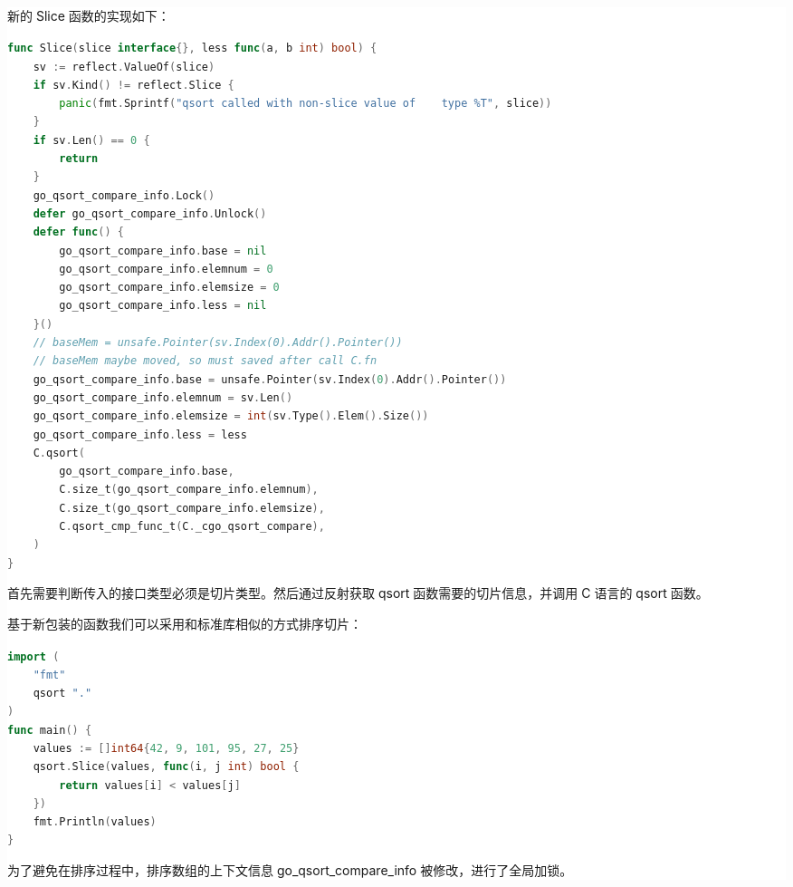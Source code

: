 新的 Slice 函数的实现如下：

```go
func Slice(slice interface{}, less func(a, b int) bool) {
    sv := reflect.ValueOf(slice)
    if sv.Kind() != reflect.Slice {
        panic(fmt.Sprintf("qsort called with non-slice value of    type %T", slice))
    }
    if sv.Len() == 0 {
        return
    }
    go_qsort_compare_info.Lock()
    defer go_qsort_compare_info.Unlock()
    defer func() {
        go_qsort_compare_info.base = nil
        go_qsort_compare_info.elemnum = 0
        go_qsort_compare_info.elemsize = 0
        go_qsort_compare_info.less = nil
    }()
    // baseMem = unsafe.Pointer(sv.Index(0).Addr().Pointer())
    // baseMem maybe moved, so must saved after call C.fn
    go_qsort_compare_info.base = unsafe.Pointer(sv.Index(0).Addr().Pointer())
    go_qsort_compare_info.elemnum = sv.Len()
    go_qsort_compare_info.elemsize = int(sv.Type().Elem().Size())
    go_qsort_compare_info.less = less
    C.qsort(
        go_qsort_compare_info.base,
        C.size_t(go_qsort_compare_info.elemnum),
        C.size_t(go_qsort_compare_info.elemsize),
        C.qsort_cmp_func_t(C._cgo_qsort_compare),
    )
}
```

首先需要判断传入的接口类型必须是切片类型。然后通过反射获取 qsort 函数需要的切片信息，并调用 C 语言的 qsort 函数。

基于新包装的函数我们可以采用和标准库相似的方式排序切片：

```go
import (
    "fmt"
    qsort "."
)
func main() {
    values := []int64{42, 9, 101, 95, 27, 25}
    qsort.Slice(values, func(i, j int) bool {
        return values[i] < values[j]
    })
    fmt.Println(values)
}
```

为了避免在排序过程中，排序数组的上下文信息 go_qsort_compare_info 被修改，进行了全局加锁。
